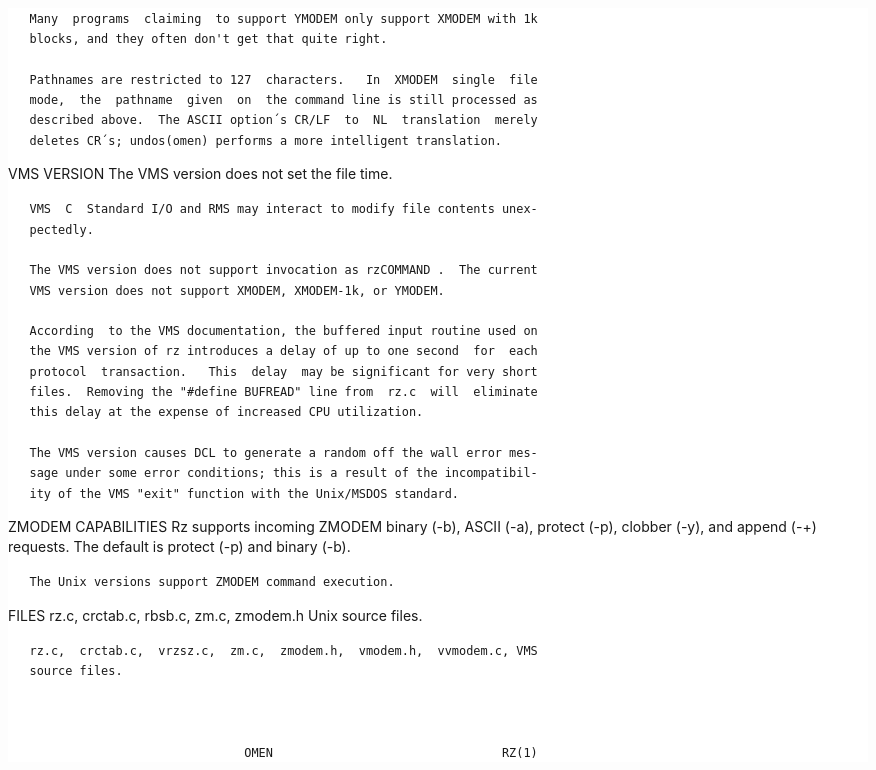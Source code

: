        Many  programs  claiming  to support YMODEM only support XMODEM with 1k
       blocks, and they often don't get that quite right.

       Pathnames are restricted to 127  characters.   In  XMODEM  single  file
       mode,  the  pathname  given  on  the command line is still processed as
       described above.  The ASCII option´s CR/LF  to  NL  translation  merely
       deletes CR´s; undos(omen) performs a more intelligent translation.

VMS VERSION
       The VMS version does not set the file time.

       VMS  C  Standard I/O and RMS may interact to modify file contents unex‐
       pectedly.

       The VMS version does not support invocation as rzCOMMAND .  The current
       VMS version does not support XMODEM, XMODEM-1k, or YMODEM.

       According  to the VMS documentation, the buffered input routine used on
       the VMS version of rz introduces a delay of up to one second  for  each
       protocol  transaction.   This  delay  may be significant for very short
       files.  Removing the "#define BUFREAD" line from  rz.c  will  eliminate
       this delay at the expense of increased CPU utilization.

       The VMS version causes DCL to generate a random off the wall error mes‐
       sage under some error conditions; this is a result of the incompatibil‐
       ity of the VMS "exit" function with the Unix/MSDOS standard.

ZMODEM CAPABILITIES
       Rz  supports  incoming  ZMODEM  binary  (-b), ASCII (-a), protect (-p),
       clobber (-y), and append (-+) requests.  The default  is  protect  (-p)
       and binary (-b).

       The Unix versions support ZMODEM command execution.

FILES
       rz.c, crctab.c, rbsb.c, zm.c, zmodem.h Unix source files.

       rz.c,  crctab.c,  vrzsz.c,  zm.c,  zmodem.h,  vmodem.h,  vvmodem.c, VMS
       source files.



                                     OMEN                                RZ(1)
